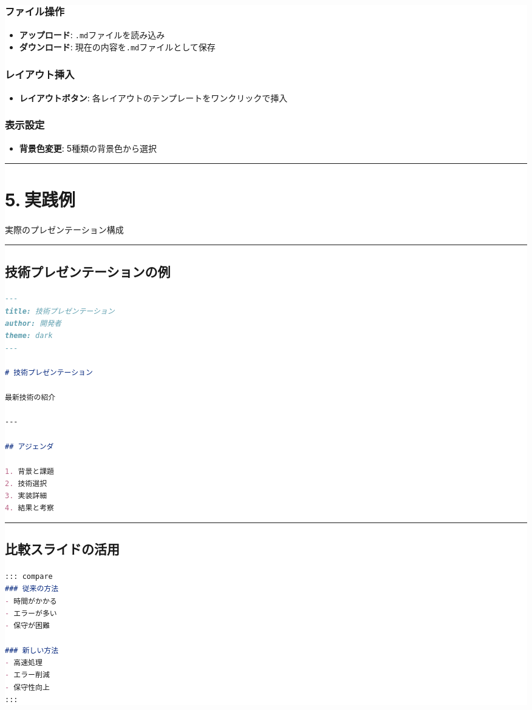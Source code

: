 ### ファイル操作
- **アップロード**: `.md`ファイルを読み込み
- **ダウンロード**: 現在の内容を`.md`ファイルとして保存

### レイアウト挿入
- **レイアウトボタン**: 各レイアウトのテンプレートをワンクリックで挿入

### 表示設定
- **背景色変更**: 5種類の背景色から選択

---

# 5. 実践例

実際のプレゼンテーション構成

---

## 技術プレゼンテーションの例

```markdown
---
title: 技術プレゼンテーション
author: 開発者
theme: dark
---

# 技術プレゼンテーション

最新技術の紹介

---

## アジェンダ

1. 背景と課題
2. 技術選択
3. 実装詳細
4. 結果と考察
```

---

## 比較スライドの活用

```markdown
::: compare
### 従来の方法
- 時間がかかる
- エラーが多い
- 保守が困難

### 新しい方法
- 高速処理
- エラー削減
- 保守性向上
:::
```
